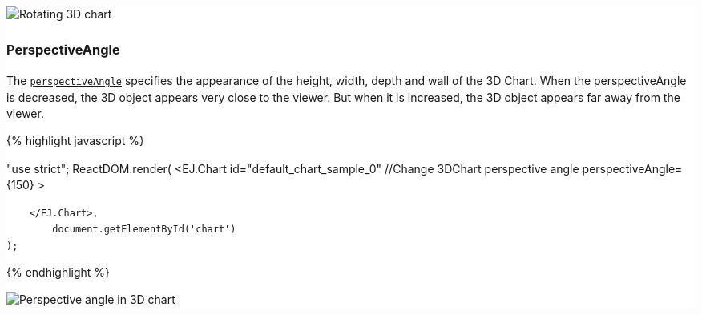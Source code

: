 
![Rotating 3D chart](/js/Chart/3D-Chart_images/3D-Chart_img13.png)


### PerspectiveAngle	

The [`perspectiveAngle`](../api/js/ejchart#members:perspectiveangle) specifies the appearance of the height, width, depth and wall of the 3D Chart. When the perspectiveAngle is decreased, the 3D object appears very close to the viewer. But when it is increased, the 3D object appears far away from the viewer.   

{% highlight javascript %}

"use strict";
	ReactDOM.render(
		<EJ.Chart id="default_chart_sample_0"
		//Change 3DChart perspective angle
                perspectiveAngle= {150}
		>        
            
		</EJ.Chart>,
			document.getElementById('chart')
	);


{% endhighlight %}


![Perspective angle in 3D chart](/js/Chart/3D-Chart_images/3D-Chart_img14.png)
